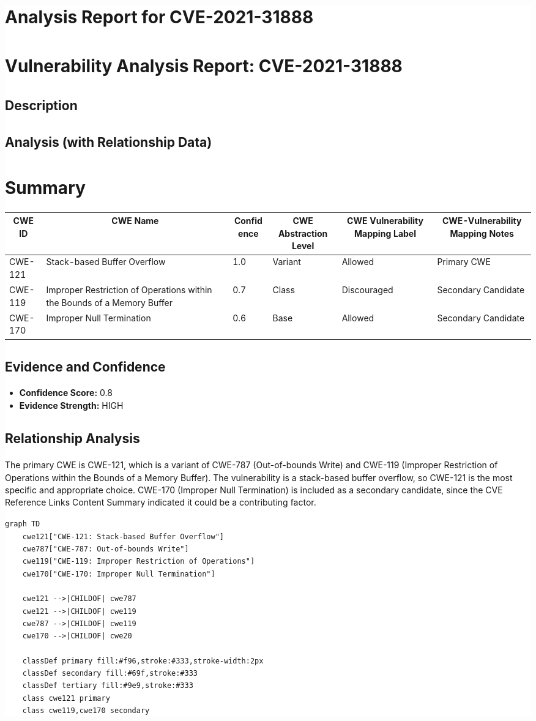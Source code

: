 # Analysis Report for CVE-2021-31888

# Vulnerability Analysis Report: CVE-2021-31888

## Description



## Analysis (with Relationship Data)

# Summary

| CWE ID | CWE Name | Confidence | CWE Abstraction Level | CWE Vulnerability Mapping Label | CWE-Vulnerability Mapping Notes |
|---|---|---|---|---|---|
| CWE-121 | Stack-based Buffer Overflow | 1.0 | Variant | Allowed | Primary CWE |
| CWE-119 | Improper Restriction of Operations within the Bounds of a Memory Buffer | 0.7 | Class | Discouraged | Secondary Candidate |
| CWE-170 | Improper Null Termination | 0.6 | Base | Allowed | Secondary Candidate |

## Evidence and Confidence

*   **Confidence Score:** 0.8
*   **Evidence Strength:** HIGH

## Relationship Analysis
The primary CWE is CWE-121, which is a variant of CWE-787 (Out-of-bounds Write) and CWE-119 (Improper Restriction of Operations within the Bounds of a Memory Buffer). The vulnerability is a stack-based buffer overflow, so CWE-121 is the most specific and appropriate choice. CWE-170 (Improper Null Termination) is included as a secondary candidate, since the CVE Reference Links Content Summary indicated it could be a contributing factor.

```mermaid
graph TD
    cwe121["CWE-121: Stack-based Buffer Overflow"]
    cwe787["CWE-787: Out-of-bounds Write"]
    cwe119["CWE-119: Improper Restriction of Operations"]
    cwe170["CWE-170: Improper Null Termination"]
    
    cwe121 -->|CHILDOF| cwe787
    cwe121 -->|CHILDOF| cwe119
    cwe787 -->|CHILDOF| cwe119
    cwe170 -->|CHILDOF| cwe20
    
    classDef primary fill:#f96,stroke:#333,stroke-width:2px
    classDef secondary fill:#69f,stroke:#333
    classDef tertiary fill:#9e9,stroke:#333
    class cwe121 primary
    class cwe119,cwe170 secondary
```
